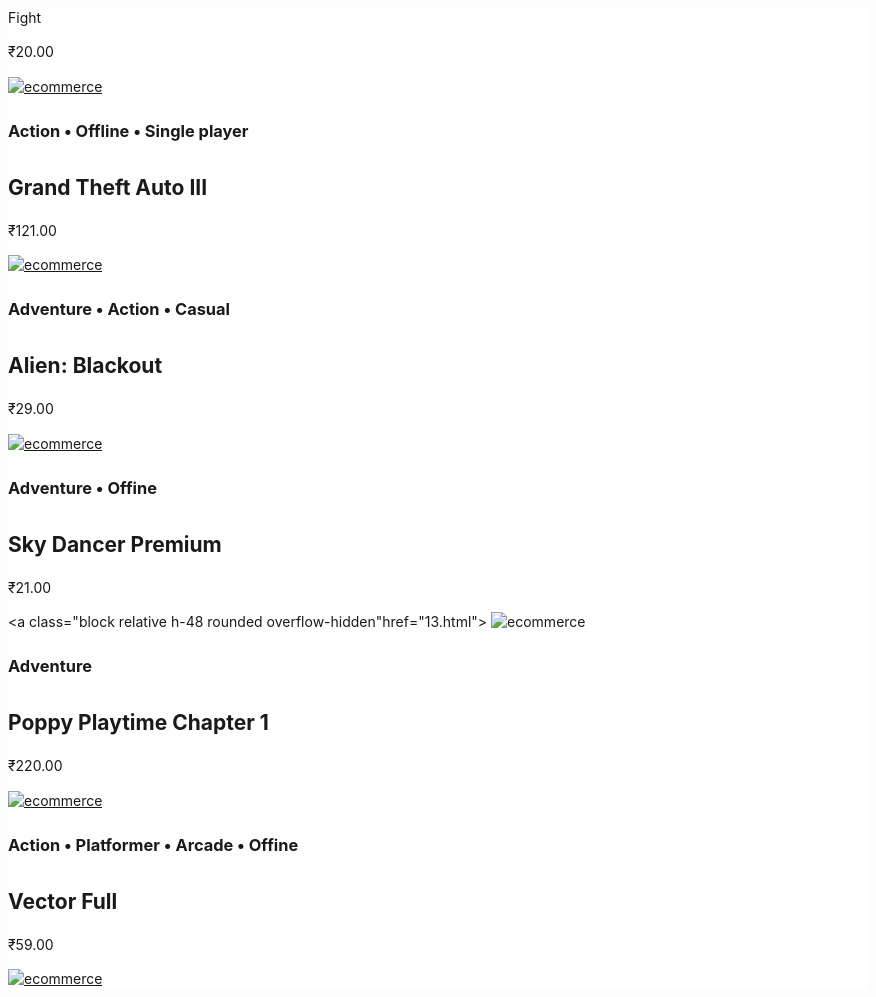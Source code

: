 Fight </h2>
          <p class="mt-1">₹20.00</p>
        </div>
      </div>
      <div class="lg:w-1/4 md:w-1/2 p-4 w-full">
        <a class="block relative h-48 rounded overflow-hidden" href="10.html">
          <img alt="ecommerce" class="object-cover object-center w-full h-full block" src="10.jpeg">
        </a>
        <div class="mt-4">
          <h3 class="text-gray-500 text-xs tracking-widest title-font mb-1">Action • Offline • Single player</h3>
          <h2 class="text-gray-900 title-font text-lg font-medium">Grand Theft Auto III</h2>
          <p class="mt-1">₹121.00</p>
        </div>
      </div>
      <div class="lg:w-1/4 md:w-1/2 p-4 w-full">
        <a class="block relative h-48 rounded overflow-hidden" href="11.html">
          <img alt="ecommerce" class="object-cover object-center w-full h-full block" src="11.jpeg">
        </a>
        <div class="mt-4">
          <h3 class="text-gray-500 text-xs tracking-widest title-font mb-1">Adventure • Action • Casual</h3>
          <h2 class="text-gray-900 title-font text-lg font-medium">Alien: Blackout </h2>
          <p class="mt-1">₹29.00</p>
        </div>
      </div>
      <div class="lg:w-1/4 md:w-1/2 p-4 w-full">
        <a class="block relative h-48 rounded overflow-hidden" href="12.html">
          <img alt="ecommerce" class="object-cover object-center w-full h-full block" src="12.jpeg">
        </a>
        <div class="mt-4">
          <h3 class="text-gray-500 text-xs tracking-widest title-font mb-1">Adventure • Offine</h3>
          <h2 class="text-gray-900 title-font text-lg font-medium">Sky Dancer Premium</h2>
          <p class="mt-1">₹21.00</p>
        </div>
      </div>
      <div class="lg:w-1/4 md:w-1/2 p-4 w-full">
        <a class="block relative h-48 rounded overflow-hidden"href="13.html">
          <img alt="ecommerce" class="object-cover object-center w-full h-full block" src="13.jpeg">
        </a>
        <div class="mt-4">
          <h3 class="text-gray-500 text-xs tracking-widest title-font mb-1">Adventure</h3>
          <h2 class="text-gray-900 title-font text-lg font-medium">Poppy Playtime Chapter 1</h2>
          <p class="mt-1">₹220.00</p>
        </div>
      </div>
      <div class="lg:w-1/4 md:w-1/2 p-4 w-full">
        <a class="block relative h-48 rounded overflow-hidden" href="14.html">
          <img alt="ecommerce" class="object-cover object-center w-full h-full block" src="14.jpeg">
        </a>
        <div class="mt-4">
          <h3 class="text-gray-500 text-xs tracking-widest title-font mb-1">Action • Platformer • Arcade • Offine</h3>
          <h2 class="text-gray-900 title-font text-lg font-medium">Vector Full</h2>
          <p class="mt-1">₹59.00</p>
        </div>
      </div>
      <div class="lg:w-1/4 md:w-1/2 p-4 w-full">
        <a class="block relative h-48 rounded overflow-hidden" href="15.html">
          <img alt="ecommerce" class="object-cover object-center w-full h-full block" src="15.jpeg">
        </a>
